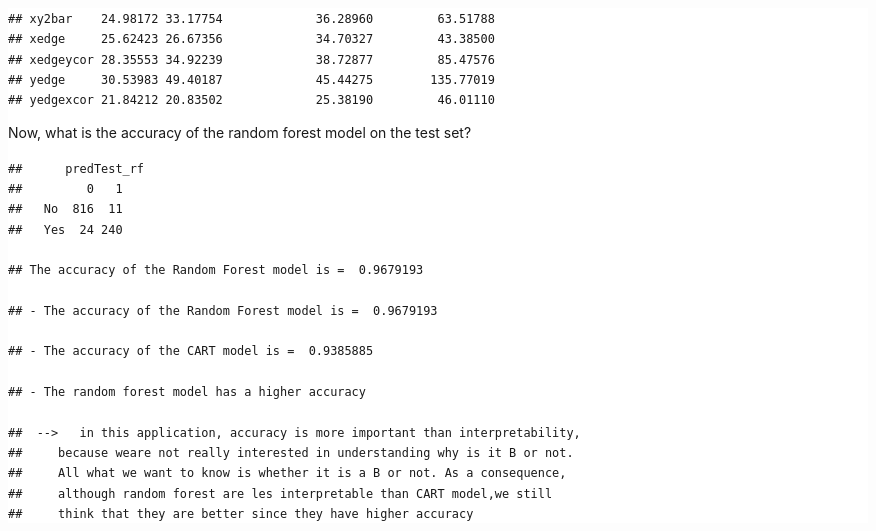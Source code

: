     ## xy2bar    24.98172 33.17754             36.28960         63.51788
    ## xedge     25.62423 26.67356             34.70327         43.38500
    ## xedgeycor 28.35553 34.92239             38.72877         85.47576
    ## yedge     30.53983 49.40187             45.44275        135.77019
    ## yedgexcor 21.84212 20.83502             25.38190         46.01110

Now, what is the accuracy of the random forest model on the test set?

    ##      predTest_rf
    ##         0   1
    ##   No  816  11
    ##   Yes  24 240

    ## The accuracy of the Random Forest model is =  0.9679193

    ## - The accuracy of the Random Forest model is =  0.9679193

    ## - The accuracy of the CART model is =  0.9385885

    ## - The random forest model has a higher accuracy

    ##  -->   in this application, accuracy is more important than interpretability,
    ##     because weare not really interested in understanding why is it B or not.
    ##     All what we want to know is whether it is a B or not. As a consequence,
    ##     although random forest are les interpretable than CART model,we still
    ##     think that they are better since they have higher accuracy
